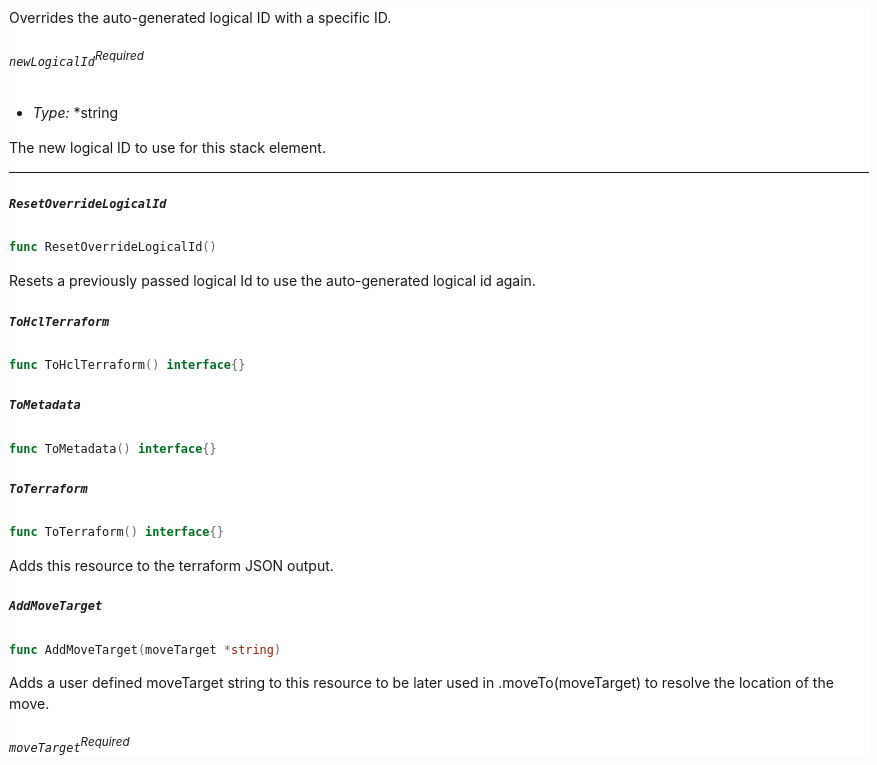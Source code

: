 Overrides the auto-generated logical ID with a specific ID.

###### `newLogicalId`<sup>Required</sup> <a name="newLogicalId" id="@cdktf/provider-docker.buildxBuilder.BuildxBuilder.overrideLogicalId.parameter.newLogicalId"></a>

- *Type:* *string

The new logical ID to use for this stack element.

---

##### `ResetOverrideLogicalId` <a name="ResetOverrideLogicalId" id="@cdktf/provider-docker.buildxBuilder.BuildxBuilder.resetOverrideLogicalId"></a>

```go
func ResetOverrideLogicalId()
```

Resets a previously passed logical Id to use the auto-generated logical id again.

##### `ToHclTerraform` <a name="ToHclTerraform" id="@cdktf/provider-docker.buildxBuilder.BuildxBuilder.toHclTerraform"></a>

```go
func ToHclTerraform() interface{}
```

##### `ToMetadata` <a name="ToMetadata" id="@cdktf/provider-docker.buildxBuilder.BuildxBuilder.toMetadata"></a>

```go
func ToMetadata() interface{}
```

##### `ToTerraform` <a name="ToTerraform" id="@cdktf/provider-docker.buildxBuilder.BuildxBuilder.toTerraform"></a>

```go
func ToTerraform() interface{}
```

Adds this resource to the terraform JSON output.

##### `AddMoveTarget` <a name="AddMoveTarget" id="@cdktf/provider-docker.buildxBuilder.BuildxBuilder.addMoveTarget"></a>

```go
func AddMoveTarget(moveTarget *string)
```

Adds a user defined moveTarget string to this resource to be later used in .moveTo(moveTarget) to resolve the location of the move.

###### `moveTarget`<sup>Required</sup> <a name="moveTarget" id="@cdktf/provider-docker.buildxBuilder.BuildxBuilder.addMoveTarget.parameter.moveTarget"></a>
